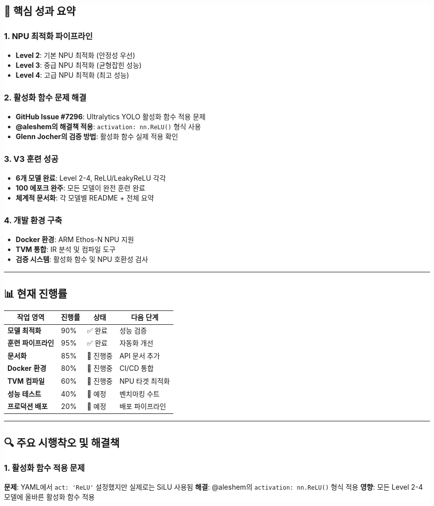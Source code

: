 
## 🎯 **핵심 성과 요약**

### **1. NPU 최적화 파이프라인**
- **Level 2**: 기본 NPU 최적화 (안정성 우선)
- **Level 3**: 중급 NPU 최적화 (균형잡힌 성능)
- **Level 4**: 고급 NPU 최적화 (최고 성능)

### **2. 활성화 함수 문제 해결**
- **GitHub Issue #7296**: Ultralytics YOLO 활성화 함수 적용 문제
- **@aleshem의 해결책 적용**: `activation: nn.ReLU()` 형식 사용
- **Glenn Jocher의 검증 방법**: 활성화 함수 실제 적용 확인

### **3. V3 훈련 성공**
- **6개 모델 완료**: Level 2-4, ReLU/LeakyReLU 각각
- **100 에포크 완주**: 모든 모델이 완전 훈련 완료
- **체계적 문서화**: 각 모델별 README + 전체 요약

### **4. 개발 환경 구축**
- **Docker 환경**: ARM Ethos-N NPU 지원
- **TVM 통합**: IR 분석 및 컴파일 도구
- **검증 시스템**: 활성화 함수 및 NPU 호환성 검사

---

## 📊 **현재 진행률**

| 작업 영역 | 진행률 | 상태 | 다음 단계 |
|-----------|--------|------|-----------|
| **모델 최적화** | 90% | ✅ 완료 | 성능 검증 |
| **훈련 파이프라인** | 95% | ✅ 완료 | 자동화 개선 |
| **문서화** | 85% | 🚧 진행중 | API 문서 추가 |
| **Docker 환경** | 80% | 🚧 진행중 | CI/CD 통합 |
| **TVM 컴파일** | 60% | 🚧 진행중 | NPU 타겟 최적화 |
| **성능 테스트** | 40% | 📅 예정 | 벤치마킹 수트 |
| **프로덕션 배포** | 20% | 📅 예정 | 배포 파이프라인 |

---

## 🔍 **주요 시행착오 및 해결책**

### **1. 활성화 함수 적용 문제**
**문제**: YAML에서 `act: 'ReLU'` 설정했지만 실제로는 SiLU 사용됨
**해결**: @aleshem의 `activation: nn.ReLU()` 형식 적용
**영향**: 모든 Level 2-4 모델에 올바른 활성화 함수 적용
